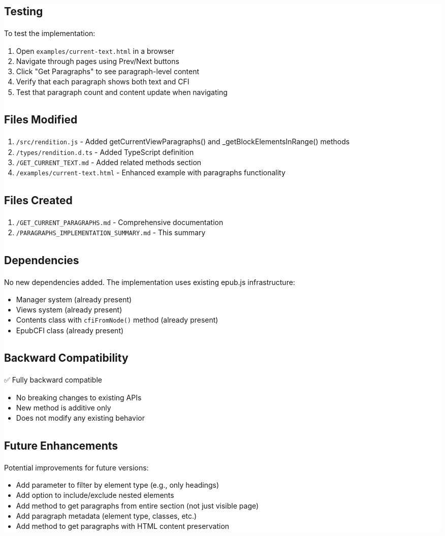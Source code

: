 ## Testing

To test the implementation:

1. Open `examples/current-text.html` in a browser
2. Navigate through pages using Prev/Next buttons
3. Click "Get Paragraphs" to see paragraph-level content
4. Verify that each paragraph shows both text and CFI
5. Test that paragraph count and content update when navigating

## Files Modified

1. `/src/rendition.js` - Added getCurrentViewParagraphs() and \_getBlockElementsInRange() methods
2. `/types/rendition.d.ts` - Added TypeScript definition
3. `/GET_CURRENT_TEXT.md` - Added related methods section
4. `/examples/current-text.html` - Enhanced example with paragraphs functionality

## Files Created

1. `/GET_CURRENT_PARAGRAPHS.md` - Comprehensive documentation
2. `/PARAGRAPHS_IMPLEMENTATION_SUMMARY.md` - This summary

## Dependencies

No new dependencies added. The implementation uses existing epub.js infrastructure:

- Manager system (already present)
- Views system (already present)
- Contents class with `cfiFromNode()` method (already present)
- EpubCFI class (already present)

## Backward Compatibility

✅ Fully backward compatible

- No breaking changes to existing APIs
- New method is additive only
- Does not modify any existing behavior

## Future Enhancements

Potential improvements for future versions:

- Add parameter to filter by element type (e.g., only headings)
- Add option to include/exclude nested elements
- Add method to get paragraphs from entire section (not just visible page)
- Add paragraph metadata (element type, classes, etc.)
- Add method to get paragraphs with HTML content preservation
